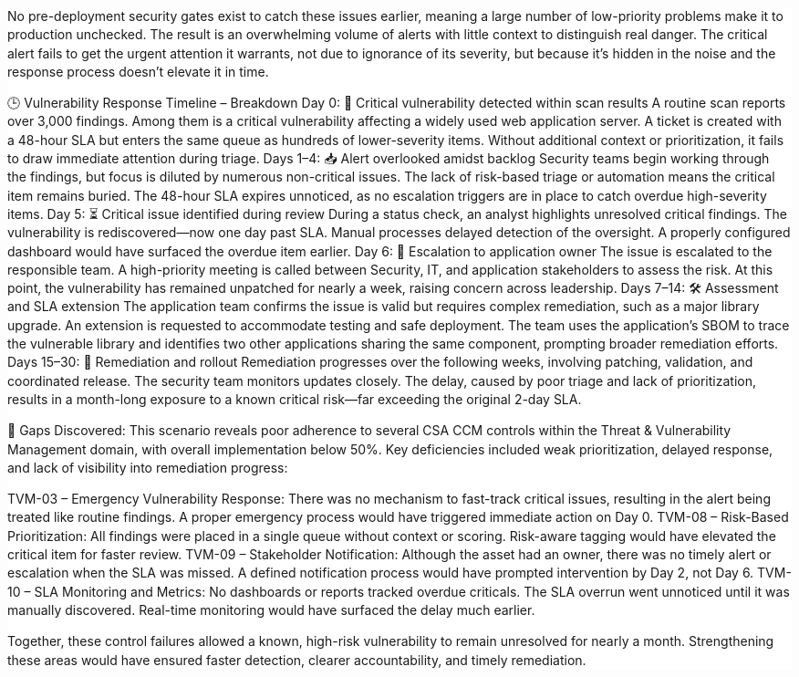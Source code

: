 No pre-deployment security gates exist to catch these issues earlier, meaning a large number of low-priority problems make it to production unchecked. The result is an overwhelming volume of alerts with little context to distinguish real danger. The critical alert fails to get the urgent attention it warrants, not due to ignorance of its severity, but because it’s hidden in the noise and the response process doesn’t elevate it in time.

🕒 Vulnerability Response Timeline – Breakdown
Day 0: 🔴 Critical vulnerability detected within scan results A routine scan reports over 3,000 findings. Among them is a critical vulnerability affecting a widely used web application server. A ticket is created with a 48-hour SLA but enters the same queue as hundreds of lower-severity items. Without additional context or prioritization, it fails to draw immediate attention during triage.
Days 1–4: 📥 Alert overlooked amidst backlog Security teams begin working through the findings, but focus is diluted by numerous non-critical issues. The lack of risk-based triage or automation means the critical item remains buried. The 48-hour SLA expires unnoticed, as no escalation triggers are in place to catch overdue high-severity items.
Day 5: ⏳ Critical issue identified during review During a status check, an analyst highlights unresolved critical findings. The vulnerability is rediscovered—now one day past SLA. Manual processes delayed detection of the oversight. A properly configured dashboard would have surfaced the overdue item earlier.
Day 6: 📢 Escalation to application owner The issue is escalated to the responsible team. A high-priority meeting is called between Security, IT, and application stakeholders to assess the risk. At this point, the vulnerability has remained unpatched for nearly a week, raising concern across leadership.
Days 7–14: 🛠️ Assessment and SLA extension The application team confirms the issue is valid but requires complex remediation, such as a major library upgrade. An extension is requested to accommodate testing and safe deployment. The team uses the application’s SBOM to trace the vulnerable library and identifies two other applications sharing the same component, prompting broader remediation efforts.
Days 15–30: 🚧 Remediation and rollout Remediation progresses over the following weeks, involving patching, validation, and coordinated release. The security team monitors updates closely. The delay, caused by poor triage and lack of prioritization, results in a month-long exposure to a known critical risk—far exceeding the original 2-day SLA.

🔎 Gaps Discovered:
This scenario reveals poor adherence to several CSA CCM controls within the Threat & Vulnerability Management domain, with overall implementation below 50%. Key deficiencies included weak prioritization, delayed response, and lack of visibility into remediation progress:

TVM-03 – Emergency Vulnerability Response: There was no mechanism to fast-track critical issues, resulting in the alert being treated like routine findings. A proper emergency process would have triggered immediate action on Day 0.
TVM-08 – Risk-Based Prioritization: All findings were placed in a single queue without context or scoring. Risk-aware tagging would have elevated the critical item for faster review.
TVM-09 – Stakeholder Notification: Although the asset had an owner, there was no timely alert or escalation when the SLA was missed. A defined notification process would have prompted intervention by Day 2, not Day 6.
TVM-10 – SLA Monitoring and Metrics: No dashboards or reports tracked overdue criticals. The SLA overrun went unnoticed until it was manually discovered. Real-time monitoring would have surfaced the delay much earlier.

Together, these control failures allowed a known, high-risk vulnerability to remain unresolved for nearly a month. Strengthening these areas would have ensured faster detection, clearer accountability, and timely remediation.
